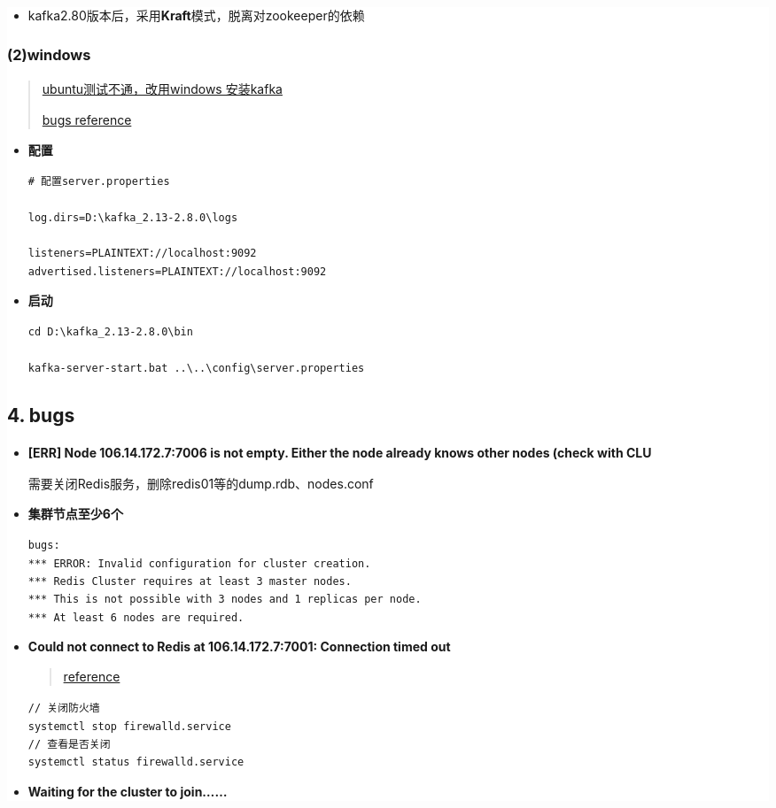  - kafka2.80版本后，采用**Kraft**模式，脱离对zookeeper的依赖

### (2)windows

> [ubuntu测试不通，改用windows 安装kafka](https://blog.csdn.net/qq877507054/article/details/116355893)
>
> [bugs reference](https://blog.csdn.net/fct2001140269/article/details/84105731)

- **配置**

  ```shell
  # 配置server.properties
  
  log.dirs=D:\kafka_2.13-2.8.0\logs
  
  listeners=PLAINTEXT://localhost:9092
  advertised.listeners=PLAINTEXT://localhost:9092
  ```

- **启动**

  ```shell
  cd D:\kafka_2.13-2.8.0\bin
  
  kafka-server-start.bat ..\..\config\server.properties
  ```

  

## 4. bugs

- **[ERR] Node 106.14.172.7:7006 is not empty. Either the node already knows other nodes (check with CLU**

  需要关闭Redis服务，删除redis01等的dump.rdb、nodes.conf

- **集群节点至少6个**

  ```shell
  bugs:
  *** ERROR: Invalid configuration for cluster creation.
  *** Redis Cluster requires at least 3 master nodes.
  *** This is not possible with 3 nodes and 1 replicas per node.
  *** At least 6 nodes are required.
  ```

- **Could not connect to Redis at 106.14.172.7:7001: Connection timed out**

  > [reference](https://blog.csdn.net/tutukl/article/details/104672081)

  ```shell
  // 关闭防火墙
  systemctl stop firewalld.service
  // 查看是否关闭
  systemctl status firewalld.service
  ```

- **Waiting for the cluster to join……**
